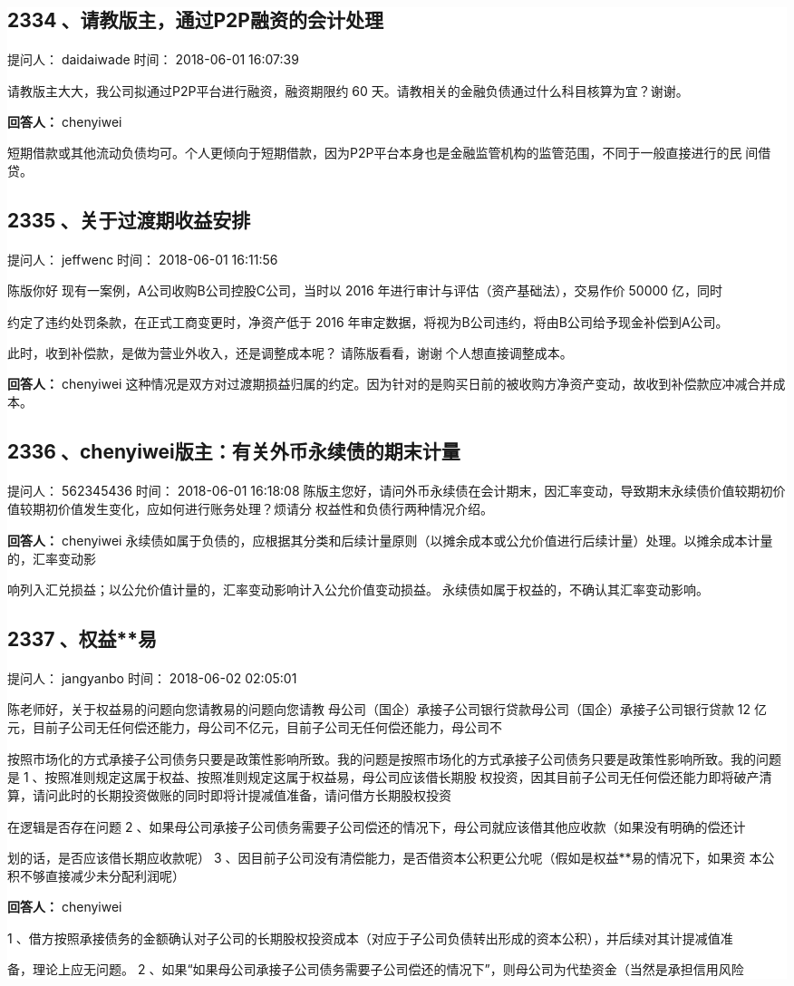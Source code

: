 ## 2334 、请教版主，通过P2P融资的会计处理

提问人： daidaiwade 时间： 2018-06-01 16:07:39

请教版主大大，我公司拟通过P2P平台进行融资，融资期限约 60 天。请教相关的金融负债通过什么科目核算为宜？谢谢。

**回答人：** chenyiwei

短期借款或其他流动负债均可。个人更倾向于短期借款，因为P2P平台本身也是金融监管机构的监管范围，不同于一般直接进行的民
间借贷。

## 2335 、关于过渡期收益安排

提问人： jeffwenc 时间： 2018-06-01 16:11:56

陈版你好 现有一案例，A公司收购B公司控股C公司，当时以 2016 年进行审计与评估（资产基础法），交易作价 50000 亿，同时

约定了违约处罚条款，在正式工商变更时，净资产低于 2016 年审定数据，将视为B公司违约，将由B公司给予现金补偿到A公司。

此时，收到补偿款，是做为营业外收入，还是调整成本呢？ 请陈版看看，谢谢 个人想直接调整成本。

**回答人：** chenyiwei
这种情况是双方对过渡期损益归属的约定。因为针对的是购买日前的被收购方净资产变动，故收到补偿款应冲减合并成本。

## 2336 、chenyiwei版主：有关外币永续债的期末计量

提问人： 562345436 时间： 2018-06-01 16:18:08
陈版主您好，请问外币永续债在会计期末，因汇率变动，导致期末永续债价值较期初价值较期初价值发生变化，应如何进行账务处理？烦请分
权益性和负债行两种情况介绍。

**回答人：** chenyiwei
永续债如属于负债的，应根据其分类和后续计量原则（以摊余成本或公允价值进行后续计量）处理。以摊余成本计量的，汇率变动影

响列入汇兑损益；以公允价值计量的，汇率变动影响计入公允价值变动损益。 永续债如属于权益的，不确认其汇率变动影响。

## 2337 、权益**易

提问人： jangyanbo 时间： 2018-06-02 02:05:01

陈老师好，关于权益易的问题向您请教易的问题向您请教 母公司（国企）承接子公司银行贷款母公司（国企）承接子公司银行贷款 12 亿元，目前子公司无任何偿还能力，母公司不亿元，目前子公司无任何偿还能力，母公司不

按照市场化的方式承接子公司债务只要是政策性影响所致。我的问题是按照市场化的方式承接子公司债务只要是政策性影响所致。我的问题是 1 、按照准则规定这属于权益、按照准则规定这属于权益易，母公司应该借长期股
权投资，因其目前子公司无任何偿还能力即将破产清算，请问此时的长期投资做账的同时即将计提减值准备，请问借方长期股权投资

在逻辑是否存在问题 2 、如果母公司承接子公司债务需要子公司偿还的情况下，母公司就应该借其他应收款（如果没有明确的偿还计

划的话，是否应该借长期应收款呢） 3 、因目前子公司没有清偿能力，是否借资本公积更公允呢（假如是权益**易的情况下，如果资
本公积不够直接减少未分配利润呢）

**回答人：** chenyiwei


1 、借方按照承接债务的金额确认对子公司的长期股权投资成本（对应于子公司负债转出形成的资本公积），并后续对其计提减值准

备，理论上应无问题。 2 、如果“如果母公司承接子公司债务需要子公司偿还的情况下”，则母公司为代垫资金（当然是承担信用风险

